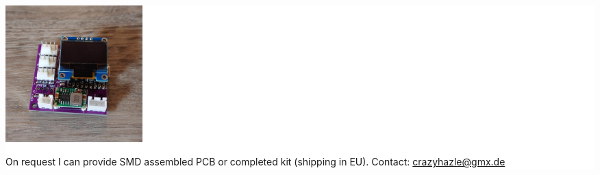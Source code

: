 <img src="images/pcb_w_disp_black.jpg" width=200>

On request I can provide SMD assembled PCB or completed kit (shipping in EU). Contact: crazyhazle@gmx.de
